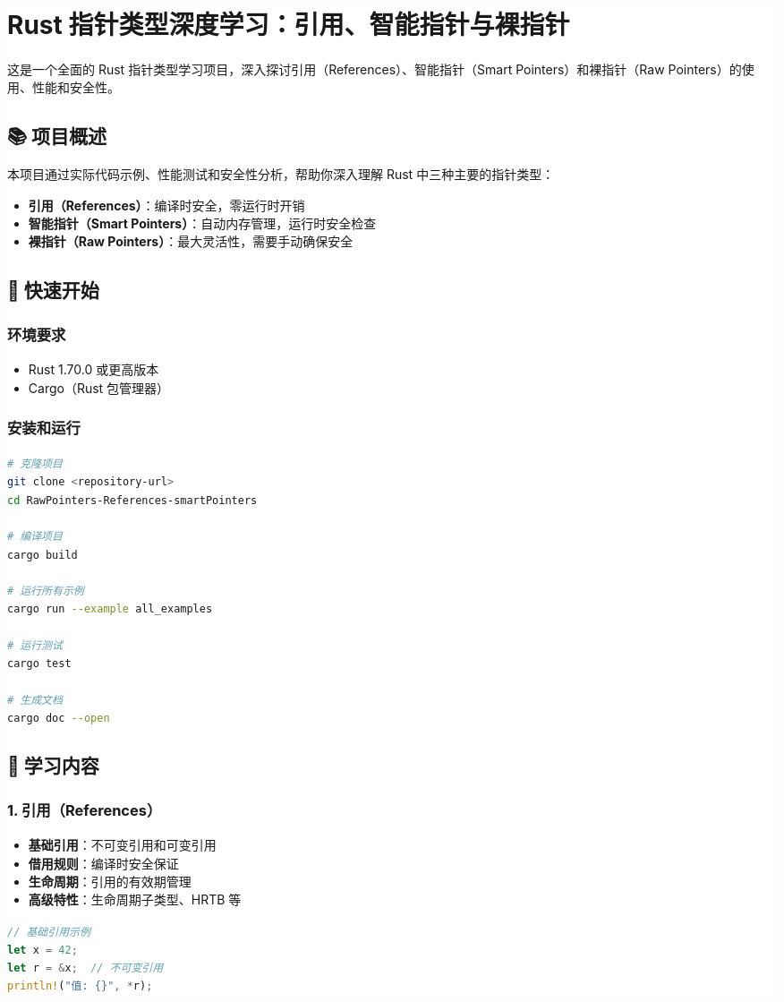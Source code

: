 # Rust 指针类型深度学习：引用、智能指针与裸指针

这是一个全面的 Rust 指针类型学习项目，深入探讨引用（References）、智能指针（Smart Pointers）和裸指针（Raw Pointers）的使用、性能和安全性。

## 📚 项目概述

本项目通过实际代码示例、性能测试和安全性分析，帮助你深入理解 Rust 中三种主要的指针类型：

- **引用（References）**：编译时安全，零运行时开销
- **智能指针（Smart Pointers）**：自动内存管理，运行时安全检查
- **裸指针（Raw Pointers）**：最大灵活性，需要手动确保安全

## 🚀 快速开始

### 环境要求

- Rust 1.70.0 或更高版本
- Cargo（Rust 包管理器）

### 安装和运行

```bash
# 克隆项目
git clone <repository-url>
cd RawPointers-References-smartPointers

# 编译项目
cargo build

# 运行所有示例
cargo run --example all_examples

# 运行测试
cargo test

# 生成文档
cargo doc --open
```

## 📖 学习内容

### 1. 引用（References）

- **基础引用**：不可变引用和可变引用
- **借用规则**：编译时安全保证
- **生命周期**：引用的有效期管理
- **高级特性**：生命周期子类型、HRTB 等

```rust
// 基础引用示例
let x = 42;
let r = &x;  // 不可变引用
println!("值: {}", *r);
```
